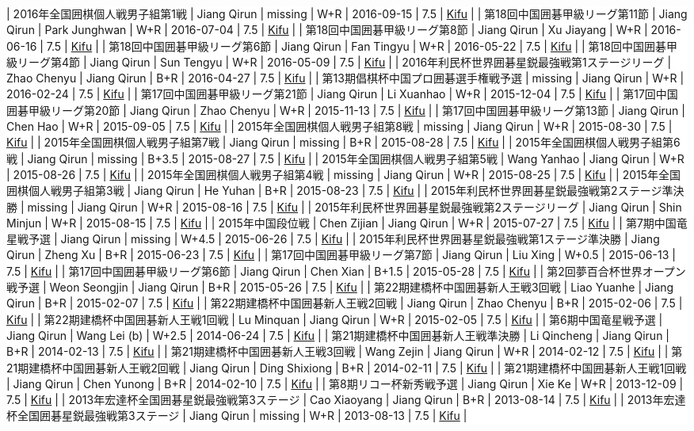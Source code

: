 | 2016年全国囲棋個人戦男子組第1戦 | Jiang Qirun | missing | W+R | 2016-09-15 | 7.5 | [Kifu](https://kifudepot.net/kifucontents.php?id=0it3HvF3CRgcoFQ0b3c0yw%3D%3D) | 
| 第18回中国囲碁甲級リーグ第11節 | Jiang Qirun | Park Junghwan | W+R | 2016-07-04 | 7.5 | [Kifu](https://kifudepot.net/kifucontents.php?id=2B6NWf1imuBNXBBV2lqqnQ%3D%3D) | 
| 第18回中国囲碁甲級リーグ第8節 | Jiang Qirun | Xu Jiayang | W+R | 2016-06-16 | 7.5 | [Kifu](https://kifudepot.net/kifucontents.php?id=InxmXJ1tKmSc5M3y5SJlWw%3D%3D) | 
| 第18回中国囲碁甲級リーグ第6節 | Jiang Qirun | Fan Tingyu | W+R | 2016-05-22 | 7.5 | [Kifu](https://kifudepot.net/kifucontents.php?id=qRH7rnmTeSjDT%2FwUMxGRSg%3D%3D) | 
| 第18回中国囲碁甲級リーグ第4節 | Jiang Qirun | Sun Tengyu | W+R | 2016-05-09 | 7.5 | [Kifu](https://kifudepot.net/kifucontents.php?id=0H4Swx8ilSx%2BxyRtjmVeXg%3D%3D) | 
| 2016年利民杯世界囲碁星鋭最強戦第1ステージリーグ | Zhao Chenyu | Jiang Qirun | B+R | 2016-04-27 | 7.5 | [Kifu](https://kifudepot.net/kifucontents.php?id=z6O2OIVvCWPnwbuGiXMprA%3D%3D) | 
| 第13期倡棋杯中国プロ囲碁選手権戦予選 | missing | Jiang Qirun | W+R | 2016-02-24 | 7.5 | [Kifu](https://kifudepot.net/kifucontents.php?id=yNSouXiCAT8FHz4OAqZgmg%3D%3D) | 
| 第17回中国囲碁甲級リーグ第21節 | Jiang Qirun | Li Xuanhao | W+R | 2015-12-04 | 7.5 | [Kifu](https://kifudepot.net/kifucontents.php?id=cu6cZBhejM9pDaULRheyMQ%3D%3D) | 
| 第17回中国囲碁甲級リーグ第20節 | Jiang Qirun | Zhao Chenyu | W+R | 2015-11-13 | 7.5 | [Kifu](https://kifudepot.net/kifucontents.php?id=s1z8dEl5OQFMdrRQ%2FjibVw%3D%3D) | 
| 第17回中国囲碁甲級リーグ第13節 | Jiang Qirun | Chen Hao | W+R | 2015-09-05 | 7.5 | [Kifu](https://kifudepot.net/kifucontents.php?id=gd6XrT1orWWys7EfbtnZ6w%3D%3D) | 
| 2015年全国囲棋個人戦男子組第8戦 | missing | Jiang Qirun | W+R | 2015-08-30 | 7.5 | [Kifu](https://kifudepot.net/kifucontents.php?id=nqRgtSFigLWUvrcMkFLxVw%3D%3D) | 
| 2015年全国囲棋個人戦男子組第7戦 | Jiang Qirun | missing | B+R | 2015-08-28 | 7.5 | [Kifu](https://kifudepot.net/kifucontents.php?id=6AwTuYXHkXfUujoXbEJwoQ%3D%3D) | 
| 2015年全国囲棋個人戦男子組第6戦 | Jiang Qirun | missing | B+3.5 | 2015-08-27 | 7.5 | [Kifu](https://kifudepot.net/kifucontents.php?id=LWQi4tkpIS3KP2v51JFDXA%3D%3D) | 
| 2015年全国囲棋個人戦男子組第5戦 | Wang Yanhao | Jiang Qirun | W+R | 2015-08-26 | 7.5 | [Kifu](https://kifudepot.net/kifucontents.php?id=aErFJpzHCWpnH4hxFBBNfA%3D%3D) | 
| 2015年全国囲棋個人戦男子組第4戦 | missing | Jiang Qirun | W+R | 2015-08-25 | 7.5 | [Kifu](https://kifudepot.net/kifucontents.php?id=H1yr7YS37Qp92gV8118lGg%3D%3D) | 
| 2015年全国囲棋個人戦男子組第3戦 | Jiang Qirun | He Yuhan | B+R | 2015-08-23 | 7.5 | [Kifu](https://kifudepot.net/kifucontents.php?id=0PcPCt14UlJ72VSiPi4XAQ%3D%3D) | 
| 2015年利民杯世界囲碁星鋭最強戦第2ステージ準決勝 | missing | Jiang Qirun | W+R | 2015-08-16 | 7.5 | [Kifu](https://kifudepot.net/kifucontents.php?id=xxr%2BjvmecPYlMcYvHuG1uA%3D%3D) | 
| 2015年利民杯世界囲碁星鋭最強戦第2ステージリーグ | Jiang Qirun | Shin Minjun | W+R | 2015-08-15 | 7.5 | [Kifu](https://kifudepot.net/kifucontents.php?id=dC%2FzTFSToZAWPqk3gdTdlg%3D%3D) | 
| 2015年中国段位戦 | Chen Zijian | Jiang Qirun | W+R | 2015-07-27 | 7.5 | [Kifu](https://kifudepot.net/kifucontents.php?id=86ejA12rgRZJeX0L0fim8g%3D%3D) | 
| 第7期中国竜星戦予選 | Jiang Qirun | missing | W+4.5 | 2015-06-26 | 7.5 | [Kifu](https://kifudepot.net/kifucontents.php?id=qI8uBMnrUIixhm7Rrx9I3g%3D%3D) | 
| 2015年利民杯世界囲碁星鋭最強戦第1ステージ準決勝 | Jiang Qirun | Zheng Xu | B+R | 2015-06-23 | 7.5 | [Kifu](https://kifudepot.net/kifucontents.php?id=zR%2Fl9Bm5k8EX8CJCcwGK4w%3D%3D) | 
| 第17回中国囲碁甲級リーグ第7節 | Jiang Qirun | Liu Xing | W+0.5 | 2015-06-13 | 7.5 | [Kifu](https://kifudepot.net/kifucontents.php?id=nqlywe%2Fcec51%2BciA931BQg%3D%3D) | 
| 第17回中国囲碁甲級リーグ第6節 | Jiang Qirun | Chen Xian | B+1.5 | 2015-05-28 | 7.5 | [Kifu](https://kifudepot.net/kifucontents.php?id=2Cn04nFy4oOGQ6C3drt6zA%3D%3D) | 
| 第2回夢百合杯世界オープン戦予選 | Weon Seongjin | Jiang Qirun | B+R | 2015-05-26 | 7.5 | [Kifu](https://kifudepot.net/kifucontents.php?id=PRQ2ac7w3%2BhDFLiUQaX21Q%3D%3D) | 
| 第22期建橋杯中国囲碁新人王戦3回戦 | Liao Yuanhe | Jiang Qirun | B+R | 2015-02-07 | 7.5 | [Kifu](https://kifudepot.net/kifucontents.php?id=ePUZG99u0Nzusx2T%2F2vIjA%3D%3D) | 
| 第22期建橋杯中国囲碁新人王戦2回戦 | Jiang Qirun | Zhao Chenyu | B+R | 2015-02-06 | 7.5 | [Kifu](https://kifudepot.net/kifucontents.php?id=eFLFcK2NfsOJ85cz%2BV60Jw%3D%3D) | 
| 第22期建橋杯中国囲碁新人王戦1回戦 | Lu Minquan | Jiang Qirun | W+R | 2015-02-05 | 7.5 | [Kifu](https://kifudepot.net/kifucontents.php?id=Y0eY5D5obfBaU0QviEwYvA%3D%3D) | 
| 第6期中国竜星戦予選 | Jiang Qirun | Wang Lei (b) | W+2.5 | 2014-06-24 | 7.5 | [Kifu](https://kifudepot.net/kifucontents.php?id=bb20pWo80PLPZrYEM6CpTw%3D%3D) | 
| 第21期建橋杯中国囲碁新人王戦準決勝 | Li Qincheng | Jiang Qirun | B+R | 2014-02-13 | 7.5 | [Kifu](https://kifudepot.net/kifucontents.php?id=Xh0SlecaJUECiFUw21KMgg%3D%3D) | 
| 第21期建橋杯中国囲碁新人王戦3回戦 | Wang Zejin | Jiang Qirun | W+R | 2014-02-12 | 7.5 | [Kifu](https://kifudepot.net/kifucontents.php?id=rDDGfDn36n95EyUqhoTe8A%3D%3D) | 
| 第21期建橋杯中国囲碁新人王戦2回戦 | Jiang Qirun | Ding Shixiong | B+R | 2014-02-11 | 7.5 | [Kifu](https://kifudepot.net/kifucontents.php?id=%2B1uwOI41V4tCiBklHulLLw%3D%3D) | 
| 第21期建橋杯中国囲碁新人王戦1回戦 | Jiang Qirun | Chen Yunong | B+R | 2014-02-10 | 7.5 | [Kifu](https://kifudepot.net/kifucontents.php?id=ovcuK5bIZbFhg6VuAdeDfg%3D%3D) | 
| 第8期リコー杯新秀戦予選 | Jiang Qirun | Xie Ke | W+R | 2013-12-09 | 7.5 | [Kifu](https://kifudepot.net/kifucontents.php?id=7b7zmksQJ5BU%2BJXJ0IQ%2Ffw%3D%3D) | 
| 2013年宏達杯全国囲碁星鋭最強戦第3ステージ | Cao Xiaoyang | Jiang Qirun | B+R | 2013-08-14 | 7.5 | [Kifu](https://kifudepot.net/kifucontents.php?id=uZJvvmpW%2BFHZr0Clc3z4Nw%3D%3D) | 
| 2013年宏達杯全国囲碁星鋭最強戦第3ステージ | Jiang Qirun | missing | W+R | 2013-08-13 | 7.5 | [Kifu](https://kifudepot.net/kifucontents.php?id=2y1X%2FfjJo2g%2Fkm4p98ax1A%3D%3D) |




